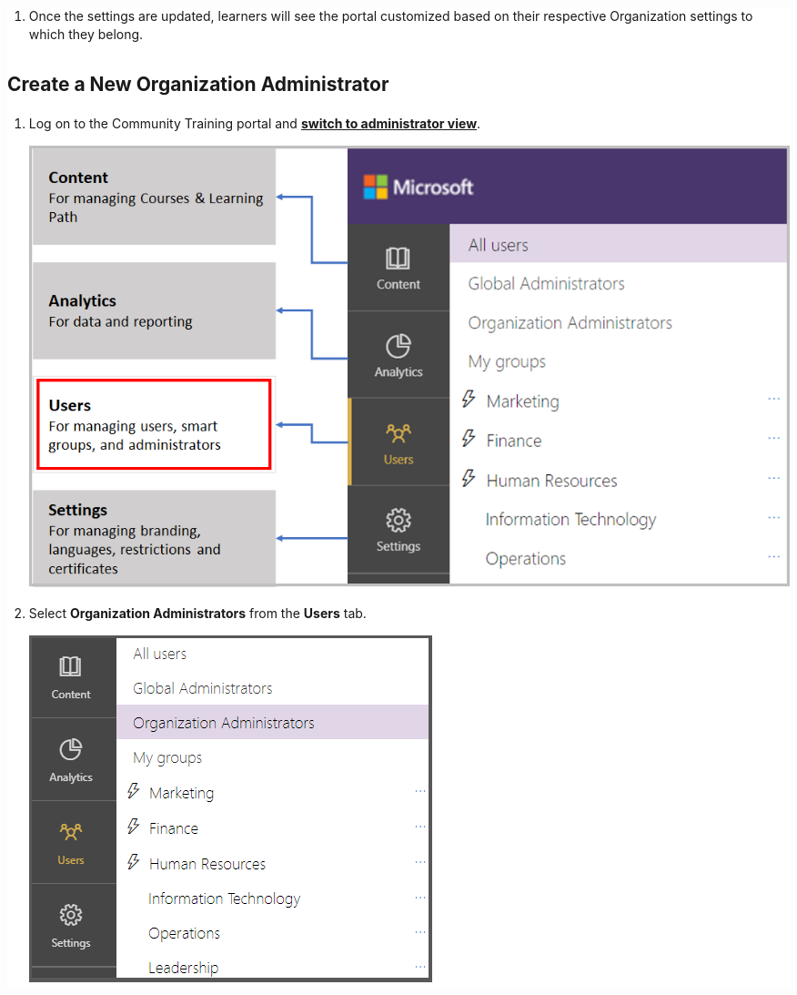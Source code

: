 1. Once the settings are updated, learners will see the portal customized based on their respective Organization settings to which they belong.

## Create a New Organization Administrator

1. Log on to the Community Training portal and [**switch to administrator view**](../get-started/step-by-step-configuration-guide.md#step-2--switch-to-administrator-view-of-the-portal).

    ![Create a New Organization Administrator](../media/image%28421%29.png)

1. Select **Organization Administrators**  from the **Users** tab.

    ![User Management - Organization Administrator](../media/User%20Management%20-%20Organization%20Administrator.png)
